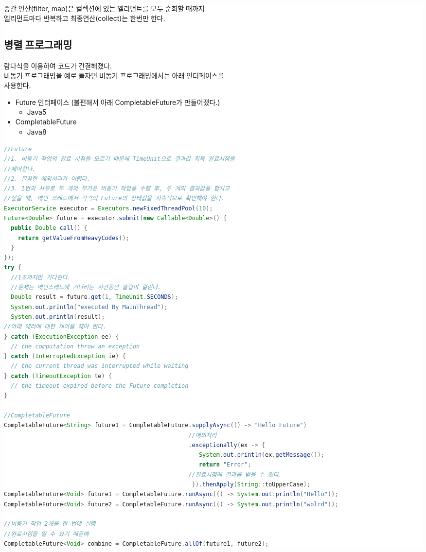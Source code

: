 중간 연산(filter, map)은 컬렉션에 있는 엘리먼트를 모두 순회할 때까지  
엘리먼트마다 반복하고 최종연산(collect)는 한번만 한다.   

## 병렬 프로그래밍
람다식을 이용하여 코드가 간결해졌다.  
비동기 프로그래밍을 예로 들자면 비동기 프로그래밍에서는 아래 인터페이스를   
사용한다.    
- Future 인터페이스 (불편해서 아래 CompletableFuture가 만들어졌다.)
   - Java5
- CompletableFuture
   - Java8
```java
//Future
//1. 비동기 작업의 완료 시점을 모르기 때문에 TimeUnit으로 결과값 획득 완료시점을  
//제어한다.
//2. 깔끔한 예외처리가 어렵다.
//3. 1번의 사유로 두 개의 무거운 비동기 작업을 수행 후, 두 개의 결과값을 합치고    
//싶을 때, 메인 쓰레드에서 각각의 Future의 상태값을 지속적으로 확인해야 한다.   
ExecutorService executor = Executors.newFixedThreadPool(10);
Future<Double> future = executor.submit(new Callable<Double>() {
  public Double call() {
    return getValueFromHeavyCodes();
  }
});
try {
  //1초까지만 기다린다.
  //문제는 메인스레드에 기다리는 시간동안 슬립이 걸린다.  
  Double result = future.get(1, TimeUnit.SECONDS);
  System.out.println("executed By MainThread");
  System.out.println(result);
//아래 에러에 대한 제어를 해야 한다.
} catch (ExecutionException ee) {
  // the computation throw an exception
} catch (InterruptedException ie) {
  // the current thread was interrupted while waiting
} catch (TimeoutException te) {
  // the timeout expired before the Future completion
}

//CompletableFuture
CompletableFuture<String> future1 = CompletableFuture.supplyAsync(() -> "Hello Future")
                                                     //예외처리
                                                     .exceptionally(ex -> {
                                                        System.out.println(ex.getMessage());
                                                        return "Error";
                                                     //완료시점에 결과를 받을 수 있다.  
                                                      }).thenApply(String::toUpperCase);  
CompletableFuture<Void> future1 = CompletableFuture.runAsync(() -> System.out.println("Hello"));
CompletableFuture<Void> future2 = CompletableFuture.runAsync(() -> System.out.println("wolrd"));

//비동기 작업 2개를 한 번에 실행
//완료시점을 알 수 있기 때문에 
CompletableFuture<Void> combine = CompletableFuture.allOf(future1, future2);
```
